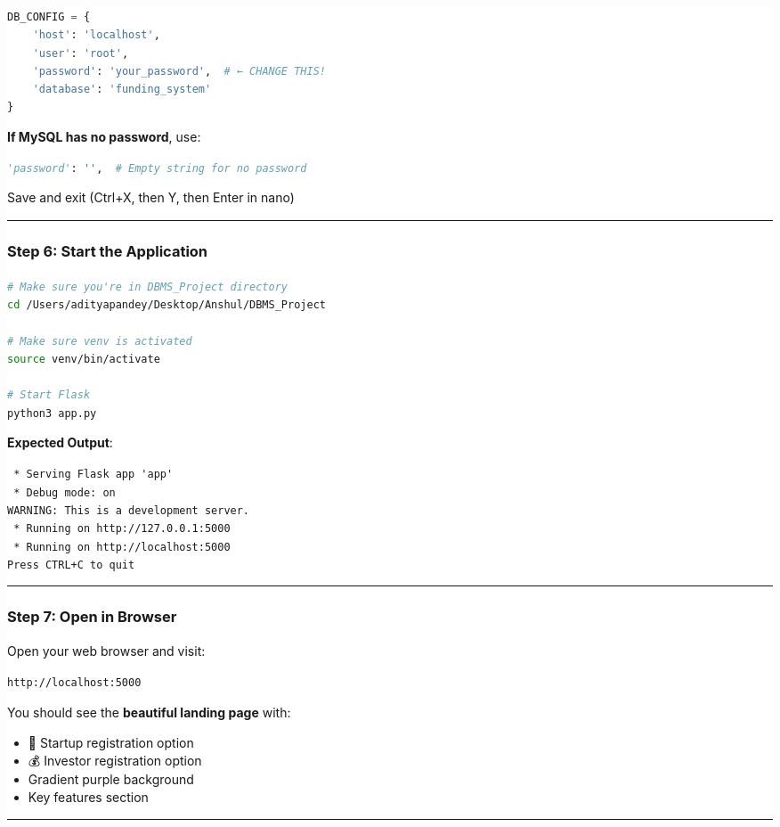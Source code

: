 ```python
DB_CONFIG = {
    'host': 'localhost',
    'user': 'root',
    'password': 'your_password',  # ← CHANGE THIS!
    'database': 'funding_system'
}
```

**If MySQL has no password**, use:
```python
'password': '',  # Empty string for no password
```

Save and exit (Ctrl+X, then Y, then Enter in nano)

---

### **Step 6: Start the Application**

```bash
# Make sure you're in DBMS_Project directory
cd /Users/adityapandey/Desktop/Anshul/DBMS_Project

# Make sure venv is activated
source venv/bin/activate

# Start Flask
python3 app.py
```

**Expected Output**:
```
 * Serving Flask app 'app'
 * Debug mode: on
WARNING: This is a development server.
 * Running on http://127.0.0.1:5000
 * Running on http://localhost:5000
Press CTRL+C to quit
```

---

### **Step 7: Open in Browser**

Open your web browser and visit:

```
http://localhost:5000
```

You should see the **beautiful landing page** with:
- 🏢 Startup registration option
- 💰 Investor registration option
- Gradient purple background
- Key features section

---